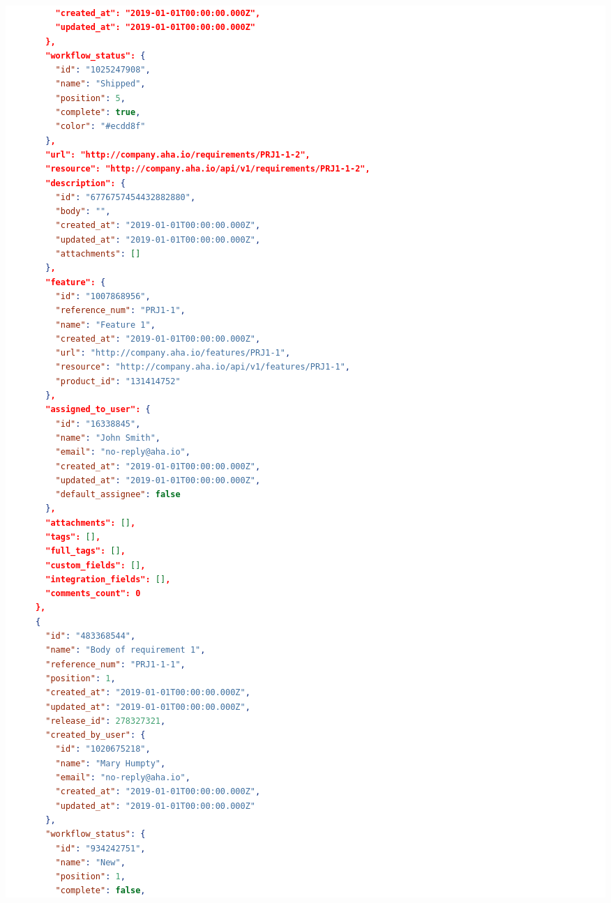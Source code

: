 ```json
          "created_at": "2019-01-01T00:00:00.000Z",
          "updated_at": "2019-01-01T00:00:00.000Z"
        },
        "workflow_status": {
          "id": "1025247908",
          "name": "Shipped",
          "position": 5,
          "complete": true,
          "color": "#ecdd8f"
        },
        "url": "http://company.aha.io/requirements/PRJ1-1-2",
        "resource": "http://company.aha.io/api/v1/requirements/PRJ1-1-2",
        "description": {
          "id": "6776757454432882880",
          "body": "",
          "created_at": "2019-01-01T00:00:00.000Z",
          "updated_at": "2019-01-01T00:00:00.000Z",
          "attachments": []
        },
        "feature": {
          "id": "1007868956",
          "reference_num": "PRJ1-1",
          "name": "Feature 1",
          "created_at": "2019-01-01T00:00:00.000Z",
          "url": "http://company.aha.io/features/PRJ1-1",
          "resource": "http://company.aha.io/api/v1/features/PRJ1-1",
          "product_id": "131414752"
        },
        "assigned_to_user": {
          "id": "16338845",
          "name": "John Smith",
          "email": "no-reply@aha.io",
          "created_at": "2019-01-01T00:00:00.000Z",
          "updated_at": "2019-01-01T00:00:00.000Z",
          "default_assignee": false
        },
        "attachments": [],
        "tags": [],
        "full_tags": [],
        "custom_fields": [],
        "integration_fields": [],
        "comments_count": 0
      },
      {
        "id": "483368544",
        "name": "Body of requirement 1",
        "reference_num": "PRJ1-1-1",
        "position": 1,
        "created_at": "2019-01-01T00:00:00.000Z",
        "updated_at": "2019-01-01T00:00:00.000Z",
        "release_id": 278327321,
        "created_by_user": {
          "id": "1020675218",
          "name": "Mary Humpty",
          "email": "no-reply@aha.io",
          "created_at": "2019-01-01T00:00:00.000Z",
          "updated_at": "2019-01-01T00:00:00.000Z"
        },
        "workflow_status": {
          "id": "934242751",
          "name": "New",
          "position": 1,
          "complete": false,
```